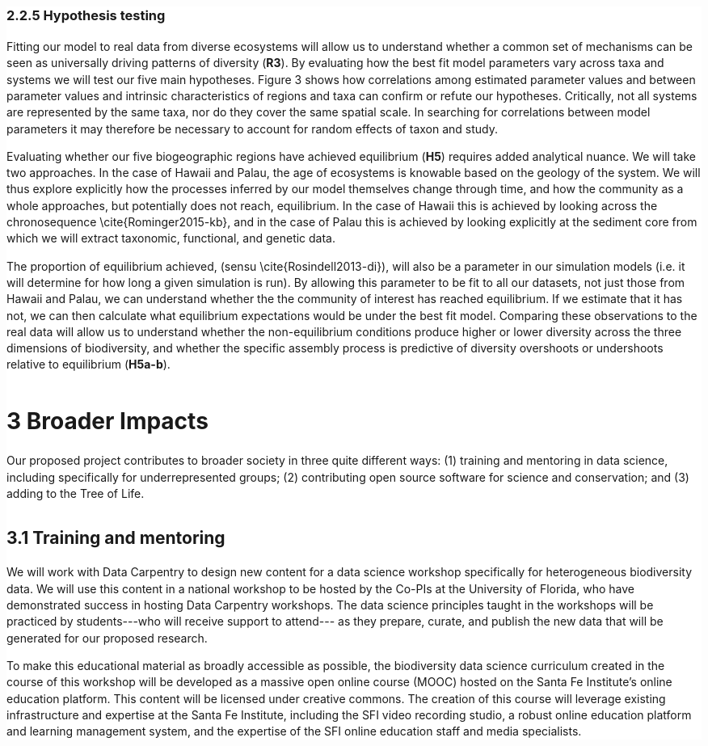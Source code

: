 ### 2.2.5 Hypothesis testing

Fitting our model to real data from diverse ecosystems will allow us to understand whether a common set of mechanisms can be seen as universally driving patterns of diversity (**R3**). By evaluating how the best fit model parameters vary across taxa and systems we will test our five main hypotheses.  Figure 3 shows how correlations among estimated parameter values and between parameter values and intrinsic characteristics of regions and taxa can confirm or refute our hypotheses. Critically, not all systems are represented by the same taxa, nor do they cover the same spatial scale.  In searching for correlations between model parameters it may therefore be necessary to account for random effects of taxon and study.

Evaluating whether our five biogeographic regions have achieved equilibrium (**H5**) requires added analytical nuance.  We will take two approaches.  In the case of Hawaii and Palau, the age of ecosystems is knowable based on the geology of the system. We will thus explore explicitly how the processes inferred by our model themselves change through time, and how the community as a whole approaches, but potentially does not reach, equilibrium. In the case of Hawaii this is achieved by looking across the chronosequence \cite{Rominger2015-kb}, and in the case of Palau this is achieved by looking explicitly at the sediment core from which we will extract taxonomic, functional, and genetic data. 

The proportion of equilibrium achieved, (sensu \cite{Rosindell2013-di}), will also be a parameter in our simulation models (i.e. it will determine for how long a given simulation is run). By allowing this parameter to be fit to all our datasets, not just those from Hawaii and Palau, we can understand whether the the community of interest has reached equilibrium. If we estimate that it has not, we can then calculate what equilibrium expectations would be under the best fit model.  Comparing these observations to the real data will allow us to understand whether the non-equilibrium conditions produce higher or lower diversity across the three dimensions of biodiversity, and whether the specific assembly process is predictive of diversity overshoots or undershoots relative to equilibrium (**H5a-b**).

# 3 Broader Impacts

Our proposed project contributes to broader society in three quite different ways: (1) training and mentoring in data science, including specifically for underrepresented groups; (2) contributing open source software for science and conservation; and (3) adding to the Tree of Life.

## 3.1 Training and mentoring

We will work with Data Carpentry to design new content for a data science workshop specifically for heterogeneous biodiversity data. We will use this content in a national workshop to be hosted by the Co-PIs at the University of Florida, who have demonstrated success in hosting Data Carpentry workshops. The data science principles taught in the workshops will be practiced by students---who will receive support to attend--- as they prepare, curate, and publish the new data that will be generated for our proposed research.

To make this educational material as broadly accessible as possible, the biodiversity data science curriculum created in the course of this workshop will be developed as a massive open online course (MOOC) hosted on the Santa Fe Institute’s online education platform. This content will be licensed under creative commons.  The creation of this course will leverage existing infrastructure and expertise at the Santa Fe Institute, including the SFI video recording studio, a robust online education platform and learning management system, and the expertise of the SFI online education staff and media specialists.

